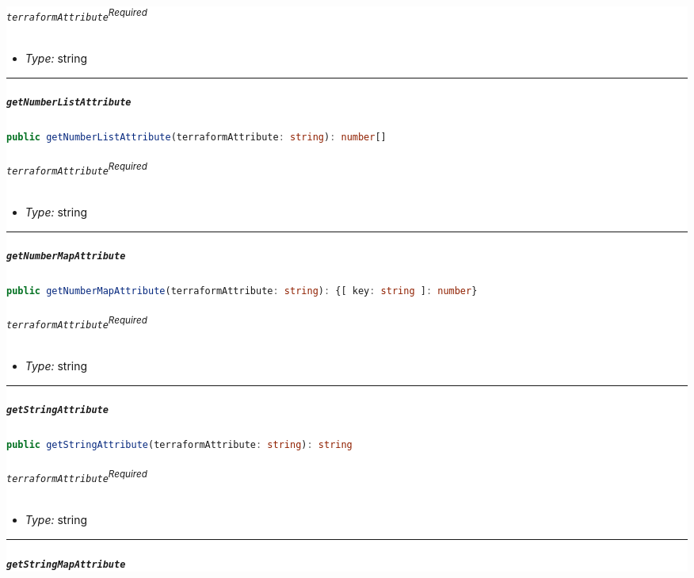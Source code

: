 ###### `terraformAttribute`<sup>Required</sup> <a name="terraformAttribute" id="@cdktf/aws-cdk.lexBot.LexBot.getNumberAttribute.parameter.terraformAttribute"></a>

- *Type:* string

---

##### `getNumberListAttribute` <a name="getNumberListAttribute" id="@cdktf/aws-cdk.lexBot.LexBot.getNumberListAttribute"></a>

```typescript
public getNumberListAttribute(terraformAttribute: string): number[]
```

###### `terraformAttribute`<sup>Required</sup> <a name="terraformAttribute" id="@cdktf/aws-cdk.lexBot.LexBot.getNumberListAttribute.parameter.terraformAttribute"></a>

- *Type:* string

---

##### `getNumberMapAttribute` <a name="getNumberMapAttribute" id="@cdktf/aws-cdk.lexBot.LexBot.getNumberMapAttribute"></a>

```typescript
public getNumberMapAttribute(terraformAttribute: string): {[ key: string ]: number}
```

###### `terraformAttribute`<sup>Required</sup> <a name="terraformAttribute" id="@cdktf/aws-cdk.lexBot.LexBot.getNumberMapAttribute.parameter.terraformAttribute"></a>

- *Type:* string

---

##### `getStringAttribute` <a name="getStringAttribute" id="@cdktf/aws-cdk.lexBot.LexBot.getStringAttribute"></a>

```typescript
public getStringAttribute(terraformAttribute: string): string
```

###### `terraformAttribute`<sup>Required</sup> <a name="terraformAttribute" id="@cdktf/aws-cdk.lexBot.LexBot.getStringAttribute.parameter.terraformAttribute"></a>

- *Type:* string

---

##### `getStringMapAttribute` <a name="getStringMapAttribute" id="@cdktf/aws-cdk.lexBot.LexBot.getStringMapAttribute"></a>
